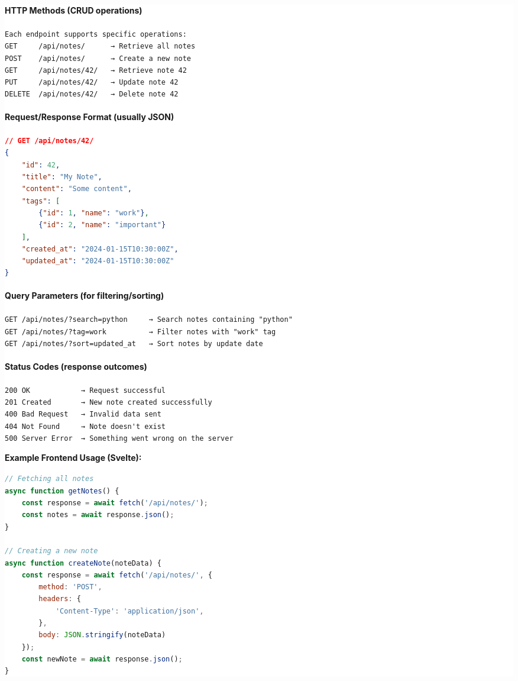 #### HTTP Methods (CRUD operations)
```
Each endpoint supports specific operations:
GET     /api/notes/      → Retrieve all notes
POST    /api/notes/      → Create a new note
GET     /api/notes/42/   → Retrieve note 42
PUT     /api/notes/42/   → Update note 42
DELETE  /api/notes/42/   → Delete note 42
```

#### Request/Response Format (usually JSON)
```json
// GET /api/notes/42/
{
    "id": 42,
    "title": "My Note",
    "content": "Some content",
    "tags": [
        {"id": 1, "name": "work"},
        {"id": 2, "name": "important"}
    ],
    "created_at": "2024-01-15T10:30:00Z",
    "updated_at": "2024-01-15T10:30:00Z"
}
```

#### Query Parameters (for filtering/sorting)
```
GET /api/notes/?search=python     → Search notes containing "python"
GET /api/notes/?tag=work          → Filter notes with "work" tag
GET /api/notes/?sort=updated_at   → Sort notes by update date
```

#### Status Codes (response outcomes)
```
200 OK            → Request successful
201 Created       → New note created successfully
400 Bad Request   → Invalid data sent
404 Not Found     → Note doesn't exist
500 Server Error  → Something went wrong on the server
```

**Example Frontend Usage (Svelte):**
```javascript
// Fetching all notes
async function getNotes() {
    const response = await fetch('/api/notes/');
    const notes = await response.json();
}

// Creating a new note
async function createNote(noteData) {
    const response = await fetch('/api/notes/', {
        method: 'POST',
        headers: {
            'Content-Type': 'application/json',
        },
        body: JSON.stringify(noteData)
    });
    const newNote = await response.json();
}
```
